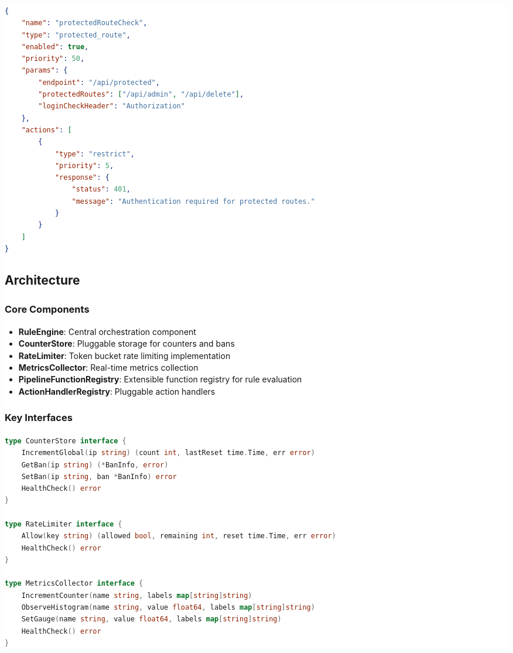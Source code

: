 ```json
{
    "name": "protectedRouteCheck",
    "type": "protected_route",
    "enabled": true,
    "priority": 50,
    "params": {
        "endpoint": "/api/protected",
        "protectedRoutes": ["/api/admin", "/api/delete"],
        "loginCheckHeader": "Authorization"
    },
    "actions": [
        {
            "type": "restrict",
            "priority": 5,
            "response": {
                "status": 401,
                "message": "Authentication required for protected routes."
            }
        }
    ]
}
```

## Architecture

### Core Components

- **RuleEngine**: Central orchestration component
- **CounterStore**: Pluggable storage for counters and bans
- **RateLimiter**: Token bucket rate limiting implementation
- **MetricsCollector**: Real-time metrics collection
- **PipelineFunctionRegistry**: Extensible function registry for rule evaluation
- **ActionHandlerRegistry**: Pluggable action handlers

### Key Interfaces

```go
type CounterStore interface {
    IncrementGlobal(ip string) (count int, lastReset time.Time, err error)
    GetBan(ip string) (*BanInfo, error)
    SetBan(ip string, ban *BanInfo) error
    HealthCheck() error
}

type RateLimiter interface {
    Allow(key string) (allowed bool, remaining int, reset time.Time, err error)
    HealthCheck() error
}

type MetricsCollector interface {
    IncrementCounter(name string, labels map[string]string)
    ObserveHistogram(name string, value float64, labels map[string]string)
    SetGauge(name string, value float64, labels map[string]string)
    HealthCheck() error
}
```
